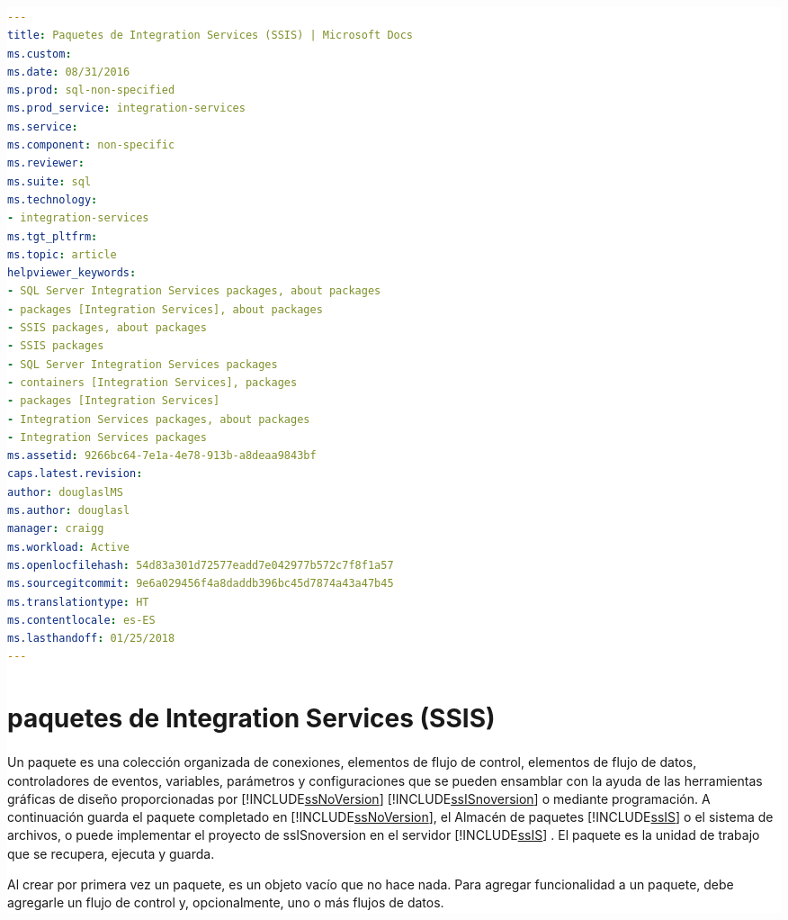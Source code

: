 ```yaml
---
title: Paquetes de Integration Services (SSIS) | Microsoft Docs
ms.custom: 
ms.date: 08/31/2016
ms.prod: sql-non-specified
ms.prod_service: integration-services
ms.service: 
ms.component: non-specific
ms.reviewer: 
ms.suite: sql
ms.technology:
- integration-services
ms.tgt_pltfrm: 
ms.topic: article
helpviewer_keywords:
- SQL Server Integration Services packages, about packages
- packages [Integration Services], about packages
- SSIS packages, about packages
- SSIS packages
- SQL Server Integration Services packages
- containers [Integration Services], packages
- packages [Integration Services]
- Integration Services packages, about packages
- Integration Services packages
ms.assetid: 9266bc64-7e1a-4e78-913b-a8deaa9843bf
caps.latest.revision: 
author: douglaslMS
ms.author: douglasl
manager: craigg
ms.workload: Active
ms.openlocfilehash: 54d83a301d72577eadd7e042977b572c7f8f1a57
ms.sourcegitcommit: 9e6a029456f4a8daddb396bc45d7874a43a47b45
ms.translationtype: HT
ms.contentlocale: es-ES
ms.lasthandoff: 01/25/2018
---
```

# <a name="integration-services-ssis-packages"></a>paquetes de Integration Services (SSIS)
  Un paquete es una colección organizada de conexiones, elementos de flujo de control, elementos de flujo de datos, controladores de eventos, variables, parámetros y configuraciones que se pueden ensamblar con la ayuda de las herramientas gráficas de diseño proporcionadas por [!INCLUDE[ssNoVersion](../includes/ssnoversion-md.md)] [!INCLUDE[ssISnoversion](../includes/ssisnoversion-md.md)] o mediante programación.  A continuación guarda el paquete completado en [!INCLUDE[ssNoVersion](../includes/ssnoversion-md.md)], el Almacén de paquetes [!INCLUDE[ssIS](../includes/ssis-md.md)] o el sistema de archivos, o puede implementar el proyecto de ssISnoversion en el servidor [!INCLUDE[ssIS](../includes/ssis-md.md)] . El paquete es la unidad de trabajo que se recupera, ejecuta y guarda.  
  
 Al crear por primera vez un paquete, es un objeto vacío que no hace nada. Para agregar funcionalidad a un paquete, debe agregarle un flujo de control y, opcionalmente, uno o más flujos de datos.  
  